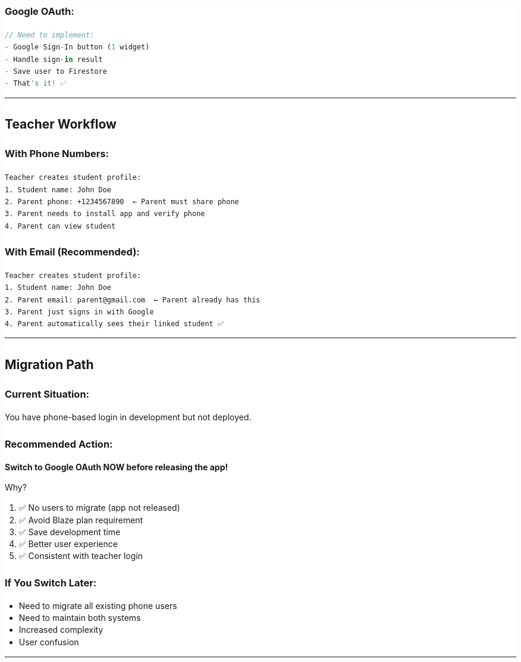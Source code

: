 ### Google OAuth:
```dart
// Need to implement:
- Google Sign-In button (1 widget)
- Handle sign-in result
- Save user to Firestore
- That's it! ✅
```

---

## Teacher Workflow

### With Phone Numbers:
```
Teacher creates student profile:
1. Student name: John Doe
2. Parent phone: +1234567890  ← Parent must share phone
3. Parent needs to install app and verify phone
4. Parent can view student
```

### With Email (Recommended):
```
Teacher creates student profile:
1. Student name: John Doe
2. Parent email: parent@gmail.com  ← Parent already has this
3. Parent just signs in with Google
4. Parent automatically sees their linked student ✅
```

---

## Migration Path

### Current Situation:
You have phone-based login in development but not deployed.

### Recommended Action:
**Switch to Google OAuth NOW before releasing the app!**

Why?
1. ✅ No users to migrate (app not released)
2. ✅ Avoid Blaze plan requirement
3. ✅ Save development time
4. ✅ Better user experience
5. ✅ Consistent with teacher login

### If You Switch Later:
- Need to migrate all existing phone users
- Need to maintain both systems
- Increased complexity
- User confusion

---